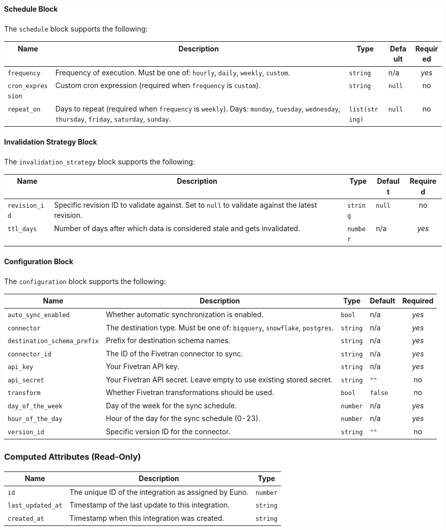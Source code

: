 #### Schedule Block

The `schedule` block supports the following:

| Name | Description | Type | Default | Required |
|------|-------------|------|---------|:--------:|
| `frequency` | Frequency of execution. Must be one of: `hourly`, `daily`, `weekly`, `custom`. | `string` | n/a | *yes* |
| `cron_expression` | Custom cron expression (required when `frequency` is `custom`). | `string` | `null` | no |
| `repeat_on` | Days to repeat (required when `frequency` is `weekly`). Days: `monday`, `tuesday`, `wednesday`, `thursday`, `friday`, `saturday`, `sunday`. | `list(string)` | `null` | no |

#### Invalidation Strategy Block

The `invalidation_strategy` block supports the following:

| Name | Description | Type | Default | Required |
|------|-------------|------|---------|:--------:|
| `revision_id` | Specific revision ID to validate against. Set to `null` to validate against the latest revision. | `string` | `null` | no |
| `ttl_days` | Number of days after which data is considered stale and gets invalidated. | `number` | n/a | *yes* |

#### Configuration Block

The `configuration` block supports the following:

| Name | Description | Type | Default | Required |
|------|-------------|------|---------|:--------:|
| `auto_sync_enabled` | Whether automatic synchronization is enabled. | `bool` | n/a | *yes* |
| `connector` | The destination type. Must be one of: `bigquery`, `snowflake`, `postgres`. | `string` | n/a | *yes* |
| `destination_schema_prefix` | Prefix for destination schema names. | `string` | n/a | *yes* |
| `connector_id` | The ID of the Fivetran connector to sync. | `string` | n/a | *yes* |
| `api_key` | Your Fivetran API key. | `string` | n/a | *yes* |
| `api_secret` | Your Fivetran API secret. Leave empty to use existing stored secret. | `string` | `""` | no |
| `transform` | Whether Fivetran transformations should be used. | `bool` | `false` | no |
| `day_of_the_week` | Day of the week for the sync schedule. | `number` | n/a | *yes* |
| `hour_of_the_day` | Hour of the day for the sync schedule (0-23). | `number` | n/a | *yes* |
| `version_id` | Specific version ID for the connector. | `string` | `""` | no |

### Computed Attributes (Read-Only)

| Name | Description | Type |
|------|-------------|------|
| `id` | The unique ID of the integration as assigned by Euno. | `number` |
| `last_updated_at` | Timestamp of the last update to this integration. | `string` |
| `created_at` | Timestamp when this integration was created. | `string` |
